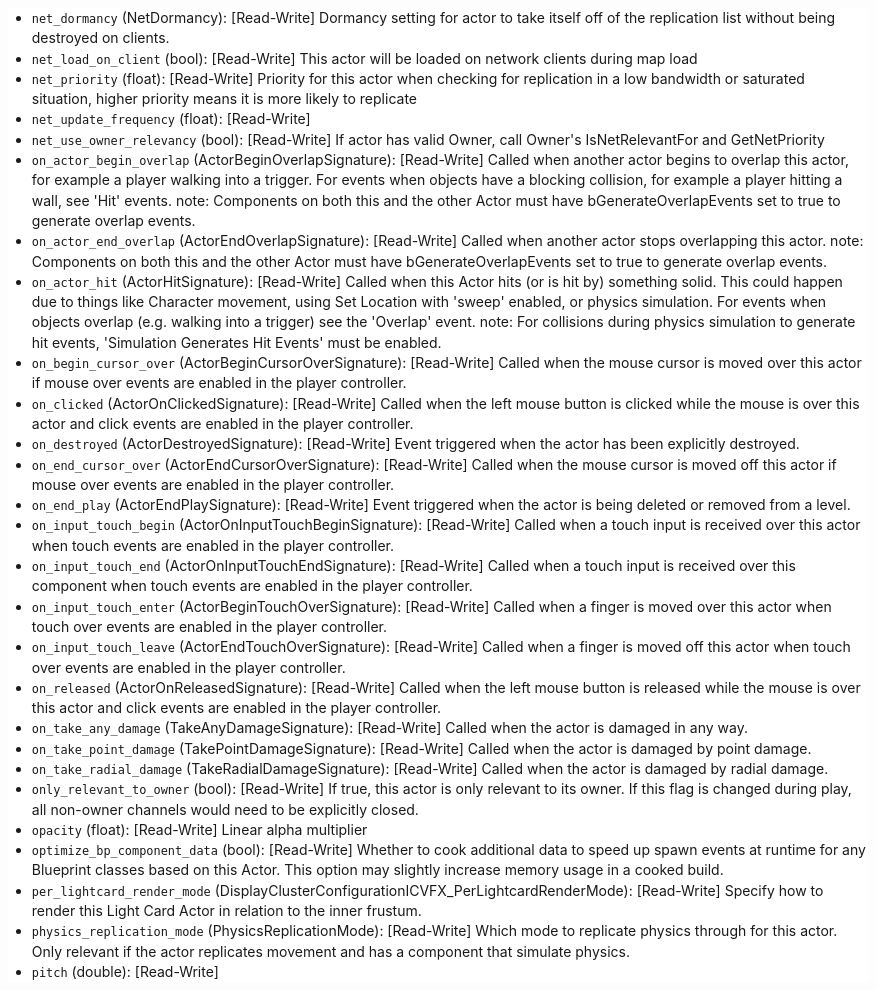 - ``net_dormancy`` (NetDormancy):  [Read-Write] Dormancy setting for actor to take itself off of the replication list without being destroyed on clients.
- ``net_load_on_client`` (bool):  [Read-Write] This actor will be loaded on network clients during map load
- ``net_priority`` (float):  [Read-Write] Priority for this actor when checking for replication in a low bandwidth or saturated situation, higher priority means it is more likely to replicate
- ``net_update_frequency`` (float):  [Read-Write]
- ``net_use_owner_relevancy`` (bool):  [Read-Write] If actor has valid Owner, call Owner's IsNetRelevantFor and GetNetPriority
- ``on_actor_begin_overlap`` (ActorBeginOverlapSignature):  [Read-Write] Called when another actor begins to overlap this actor, for example a player walking into a trigger.
  For events when objects have a blocking collision, for example a player hitting a wall, see 'Hit' events.
  note: Components on both this and the other Actor must have bGenerateOverlapEvents set to true to generate overlap events.
- ``on_actor_end_overlap`` (ActorEndOverlapSignature):  [Read-Write] Called when another actor stops overlapping this actor.
  note: Components on both this and the other Actor must have bGenerateOverlapEvents set to true to generate overlap events.
- ``on_actor_hit`` (ActorHitSignature):  [Read-Write] Called when this Actor hits (or is hit by) something solid. This could happen due to things like Character movement, using Set Location with 'sweep' enabled, or physics simulation.
  For events when objects overlap (e.g. walking into a trigger) see the 'Overlap' event.
  note: For collisions during physics simulation to generate hit events, 'Simulation Generates Hit Events' must be enabled.
- ``on_begin_cursor_over`` (ActorBeginCursorOverSignature):  [Read-Write] Called when the mouse cursor is moved over this actor if mouse over events are enabled in the player controller.
- ``on_clicked`` (ActorOnClickedSignature):  [Read-Write] Called when the left mouse button is clicked while the mouse is over this actor and click events are enabled in the player controller.
- ``on_destroyed`` (ActorDestroyedSignature):  [Read-Write] Event triggered when the actor has been explicitly destroyed.
- ``on_end_cursor_over`` (ActorEndCursorOverSignature):  [Read-Write] Called when the mouse cursor is moved off this actor if mouse over events are enabled in the player controller.
- ``on_end_play`` (ActorEndPlaySignature):  [Read-Write] Event triggered when the actor is being deleted or removed from a level.
- ``on_input_touch_begin`` (ActorOnInputTouchBeginSignature):  [Read-Write] Called when a touch input is received over this actor when touch events are enabled in the player controller.
- ``on_input_touch_end`` (ActorOnInputTouchEndSignature):  [Read-Write] Called when a touch input is received over this component when touch events are enabled in the player controller.
- ``on_input_touch_enter`` (ActorBeginTouchOverSignature):  [Read-Write] Called when a finger is moved over this actor when touch over events are enabled in the player controller.
- ``on_input_touch_leave`` (ActorEndTouchOverSignature):  [Read-Write] Called when a finger is moved off this actor when touch over events are enabled in the player controller.
- ``on_released`` (ActorOnReleasedSignature):  [Read-Write] Called when the left mouse button is released while the mouse is over this actor and click events are enabled in the player controller.
- ``on_take_any_damage`` (TakeAnyDamageSignature):  [Read-Write] Called when the actor is damaged in any way.
- ``on_take_point_damage`` (TakePointDamageSignature):  [Read-Write] Called when the actor is damaged by point damage.
- ``on_take_radial_damage`` (TakeRadialDamageSignature):  [Read-Write] Called when the actor is damaged by radial damage.
- ``only_relevant_to_owner`` (bool):  [Read-Write] If true, this actor is only relevant to its owner. If this flag is changed during play, all non-owner channels would need to be explicitly closed.
- ``opacity`` (float):  [Read-Write] Linear alpha multiplier
- ``optimize_bp_component_data`` (bool):  [Read-Write] Whether to cook additional data to speed up spawn events at runtime for any Blueprint classes based on this Actor. This option may slightly increase memory usage in a cooked build.
- ``per_lightcard_render_mode`` (DisplayClusterConfigurationICVFX_PerLightcardRenderMode):  [Read-Write] Specify how to render this Light Card Actor in relation to the inner frustum.
- ``physics_replication_mode`` (PhysicsReplicationMode):  [Read-Write] Which mode to replicate physics through for this actor. Only relevant if the actor replicates movement and has a component that simulate physics.
- ``pitch`` (double):  [Read-Write]